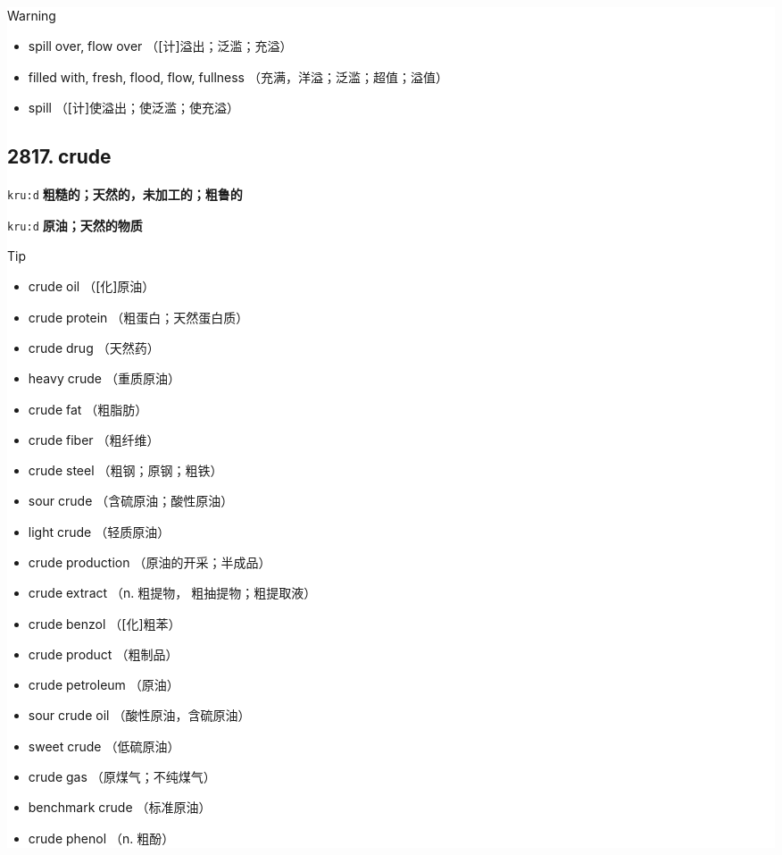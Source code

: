 > [!WARNING]
>
> - spill over, flow over （[计]溢出；泛滥；充溢）
>
> - filled with, fresh, flood, flow, fullness （充满，洋溢；泛滥；超值；溢值）
>
> - spill （[计]使溢出；使泛滥；使充溢）
>

## 2817. crude

`kru:d`  **粗糙的；天然的，未加工的；粗鲁的**

`kru:d`  **原油；天然的物质**

> [!TIP]
>
> - crude oil （[化]原油）
>
> - crude protein （粗蛋白；天然蛋白质）
>
> - crude drug （天然药）
>
> - heavy crude （重质原油）
>
> - crude fat （粗脂肪）
>
> - crude fiber （粗纤维）
>
> - crude steel （粗钢；原钢；粗铁）
>
> - sour crude （含硫原油；酸性原油）
>
> - light crude （轻质原油）
>
> - crude production （原油的开采；半成品）
>
> - crude extract （n. 粗提物，	粗抽提物；粗提取液）
>
> - crude benzol （[化]粗苯）
>
> - crude product （粗制品）
>
> - crude petroleum （原油）
>
> - sour crude oil （酸性原油，含硫原油）
>
> - sweet crude （低硫原油）
>
> - crude gas （原煤气；不纯煤气）
>
> - benchmark crude （标准原油）
>
> - crude phenol （n. 粗酚）
>
